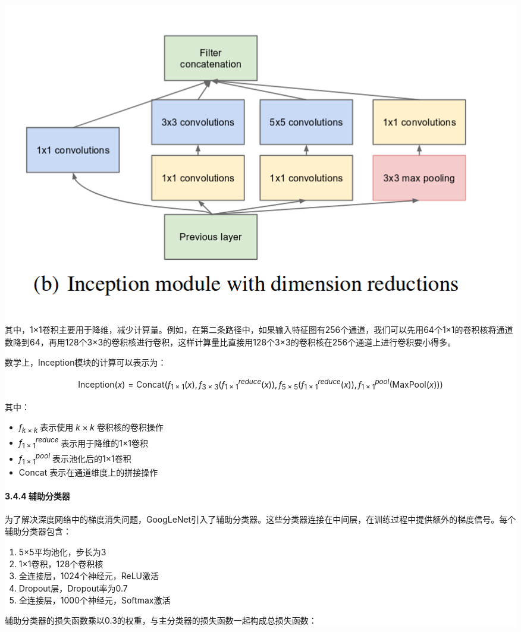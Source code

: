 ![Inception模块](images/blog/cnn/inception_module.png)

其中，1×1卷积主要用于降维，减少计算量。例如，在第二条路径中，如果输入特征图有256个通道，我们可以先用64个1×1的卷积核将通道数降到64，再用128个3×3的卷积核进行卷积，这样计算量比直接用128个3×3的卷积核在256个通道上进行卷积要小得多。

数学上，Inception模块的计算可以表示为：

$$\text{Inception}(x) = \text{Concat}(f_{1\times1}(x), f_{3\times3}(f_{1\times1}^{reduce}(x)), f_{5\times5}(f_{1\times1}^{reduce}(x)), f_{1\times1}^{pool}(\text{MaxPool}(x)))$$

其中：
- $f_{k\times k}$ 表示使用 $k\times k$ 卷积核的卷积操作
- $f_{1\times1}^{reduce}$ 表示用于降维的1×1卷积
- $f_{1\times1}^{pool}$ 表示池化后的1×1卷积
- $\text{Concat}$ 表示在通道维度上的拼接操作

#### 3.4.4 辅助分类器

为了解决深度网络中的梯度消失问题，GoogLeNet引入了辅助分类器。这些分类器连接在中间层，在训练过程中提供额外的梯度信号。每个辅助分类器包含：

1. 5×5平均池化，步长为3
2. 1×1卷积，128个卷积核
3. 全连接层，1024个神经元，ReLU激活
4. Dropout层，Dropout率为0.7
5. 全连接层，1000个神经元，Softmax激活

辅助分类器的损失函数乘以0.3的权重，与主分类器的损失函数一起构成总损失函数：
